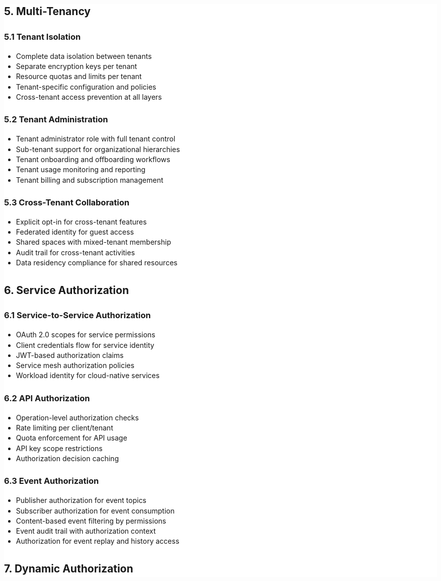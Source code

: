 ## 5. Multi-Tenancy

### 5.1 Tenant Isolation
- Complete data isolation between tenants
- Separate encryption keys per tenant
- Resource quotas and limits per tenant
- Tenant-specific configuration and policies
- Cross-tenant access prevention at all layers

### 5.2 Tenant Administration
- Tenant administrator role with full tenant control
- Sub-tenant support for organizational hierarchies
- Tenant onboarding and offboarding workflows
- Tenant usage monitoring and reporting
- Tenant billing and subscription management

### 5.3 Cross-Tenant Collaboration
- Explicit opt-in for cross-tenant features
- Federated identity for guest access
- Shared spaces with mixed-tenant membership
- Audit trail for cross-tenant activities
- Data residency compliance for shared resources

## 6. Service Authorization

### 6.1 Service-to-Service Authorization
- OAuth 2.0 scopes for service permissions
- Client credentials flow for service identity
- JWT-based authorization claims
- Service mesh authorization policies
- Workload identity for cloud-native services

### 6.2 API Authorization
- Operation-level authorization checks
- Rate limiting per client/tenant
- Quota enforcement for API usage
- API key scope restrictions
- Authorization decision caching

### 6.3 Event Authorization
- Publisher authorization for event topics
- Subscriber authorization for event consumption
- Content-based event filtering by permissions
- Event audit trail with authorization context
- Authorization for event replay and history access

## 7. Dynamic Authorization

